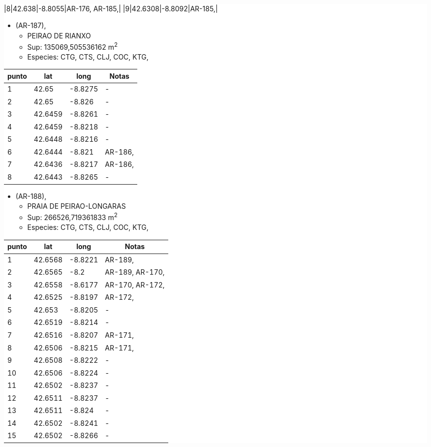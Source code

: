 |8|42.638|-8.8055|AR-176, AR-185,|
|9|42.6308|-8.8092|AR-185,|



* (AR-187),
	* PEIRAO DE RIANXO
	* Sup: 135069,505536162 m<sup>2</sup>
	* Especies: CTG, CTS, CLJ, COC, KTG,

|punto|lat|long|Notas|
|-----|---|----|-----|
|1|42.65|-8.8275|-|
|2|42.65|-8.826|-|
|3|42.6459|-8.8261|-|
|4|42.6459|-8.8218|-|
|5|42.6448|-8.8216|-|
|6|42.6444|-8.821|AR-186,|
|7|42.6436|-8.8217|AR-186,|
|8|42.6443|-8.8265|-|



* (AR-188),
	* PRAIA DE PEIRAO-LONGARAS
	* Sup: 266526,719361833 m<sup>2</sup>
	* Especies: CTG, CTS, CLJ, COC, KTG,

|punto|lat|long|Notas|
|-----|---|----|-----|
|1|42.6568|-8.8221|AR-189,|
|2|42.6565|-8.2|AR-189, AR-170,|
|3|42.6558|-8.6177|AR-170, AR-172,|
|4|42.6525|-8.8197|AR-172,|
|5|42.653|-8.8205|-|
|6|42.6519|-8.8214|-|
|7|42.6516|-8.8207|AR-171,|
|8|42.6506|-8.8215|AR-171,|
|9|42.6508|-8.8222|-|
|10|42.6506|-8.8224|-|
|11|42.6502|-8.8237|-|
|12|42.6511|-8.8237|-|
|13|42.6511|-8.824|-|
|14|42.6502|-8.8241|-|
|15|42.6502|-8.8266|-|
